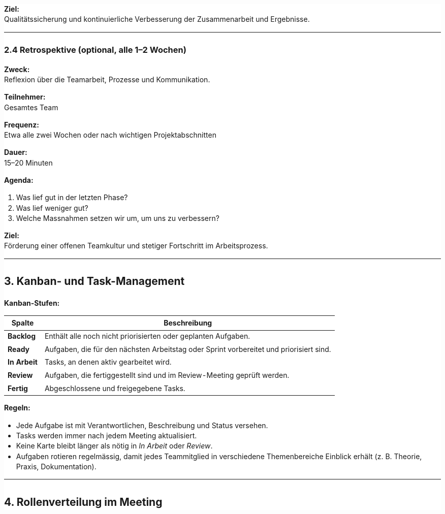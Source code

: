 **Ziel:**  
Qualitätssicherung und kontinuierliche Verbesserung der Zusammenarbeit und Ergebnisse.

---

### 2.4 Retrospektive (optional, alle 1–2 Wochen)

**Zweck:**  
Reflexion über die Teamarbeit, Prozesse und Kommunikation.

**Teilnehmer:**  
Gesamtes Team

**Frequenz:**  
Etwa alle zwei Wochen oder nach wichtigen Projektabschnitten

**Dauer:**  
15–20 Minuten

**Agenda:**

1. Was lief gut in der letzten Phase?
2. Was lief weniger gut?
3. Welche Massnahmen setzen wir um, um uns zu verbessern?

**Ziel:**  
Förderung einer offenen Teamkultur und stetiger Fortschritt im Arbeitsprozess.

---

## 3. Kanban- und Task-Management

**Kanban-Stufen:**

| Spalte        | Beschreibung                                                                            |
| ------------- | --------------------------------------------------------------------------------------- |
| **Backlog**   | Enthält alle noch nicht priorisierten oder geplanten Aufgaben.                          |
| **Ready**     | Aufgaben, die für den nächsten Arbeitstag oder Sprint vorbereitet und priorisiert sind. |
| **In Arbeit** | Tasks, an denen aktiv gearbeitet wird.                                                  |
| **Review**    | Aufgaben, die fertiggestellt sind und im Review-Meeting geprüft werden.                 |
| **Fertig**    | Abgeschlossene und freigegebene Tasks.                                                  |

**Regeln:**

- Jede Aufgabe ist mit Verantwortlichen, Beschreibung und Status versehen.
- Tasks werden immer nach jedem Meeting aktualisiert.
- Keine Karte bleibt länger als nötig in _In Arbeit_ oder _Review_.
- Aufgaben rotieren regelmässig, damit jedes Teammitglied in verschiedene Themenbereiche Einblick erhält (z. B. Theorie, Praxis, Dokumentation).

---

## 4. Rollenverteilung im Meeting
